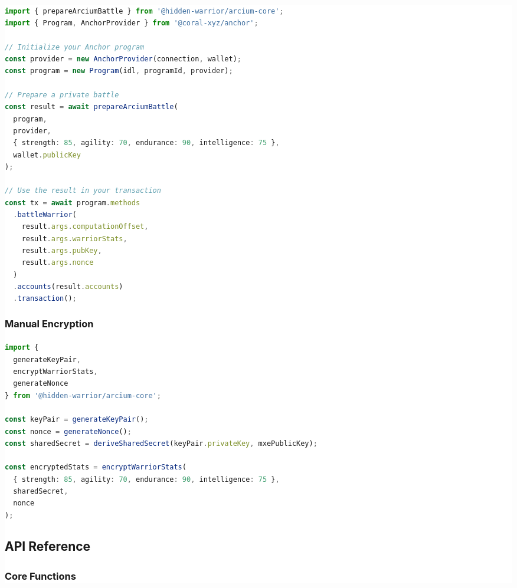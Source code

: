```typescript
import { prepareArciumBattle } from '@hidden-warrior/arcium-core';
import { Program, AnchorProvider } from '@coral-xyz/anchor';

// Initialize your Anchor program
const provider = new AnchorProvider(connection, wallet);
const program = new Program(idl, programId, provider);

// Prepare a private battle
const result = await prepareArciumBattle(
  program,
  provider,
  { strength: 85, agility: 70, endurance: 90, intelligence: 75 },
  wallet.publicKey
);

// Use the result in your transaction
const tx = await program.methods
  .battleWarrior(
    result.args.computationOffset,
    result.args.warriorStats,
    result.args.pubKey,
    result.args.nonce
  )
  .accounts(result.accounts)
  .transaction();
```

### Manual Encryption

```typescript
import {
  generateKeyPair,
  encryptWarriorStats,
  generateNonce
} from '@hidden-warrior/arcium-core';

const keyPair = generateKeyPair();
const nonce = generateNonce();
const sharedSecret = deriveSharedSecret(keyPair.privateKey, mxePublicKey);

const encryptedStats = encryptWarriorStats(
  { strength: 85, agility: 70, endurance: 90, intelligence: 75 },
  sharedSecret,
  nonce
);
```

## API Reference

### Core Functions
